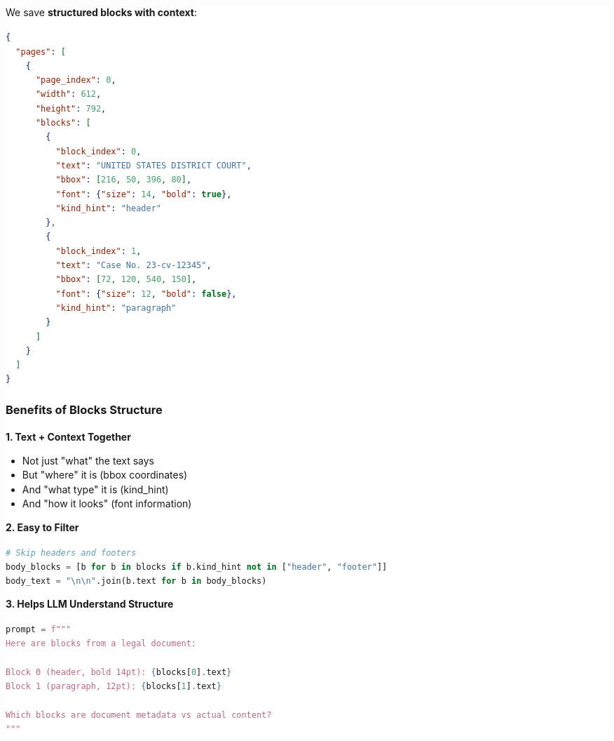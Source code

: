 We save **structured blocks with context**:

```json
{
  "pages": [
    {
      "page_index": 0,
      "width": 612,
      "height": 792,
      "blocks": [
        {
          "block_index": 0,
          "text": "UNITED STATES DISTRICT COURT",
          "bbox": [216, 50, 396, 80],
          "font": {"size": 14, "bold": true},
          "kind_hint": "header"
        },
        {
          "block_index": 1,
          "text": "Case No. 23-cv-12345",
          "bbox": [72, 120, 540, 150],
          "font": {"size": 12, "bold": false},
          "kind_hint": "paragraph"
        }
      ]
    }
  ]
}
```

### Benefits of Blocks Structure

**1. Text + Context Together**
- Not just "what" the text says
- But "where" it is (bbox coordinates)
- And "what type" it is (kind_hint)
- And "how it looks" (font information)

**2. Easy to Filter**
```python
# Skip headers and footers
body_blocks = [b for b in blocks if b.kind_hint not in ["header", "footer"]]
body_text = "\n\n".join(b.text for b in body_blocks)
```

**3. Helps LLM Understand Structure**
```python
prompt = f"""
Here are blocks from a legal document:

Block 0 (header, bold 14pt): {blocks[0].text}
Block 1 (paragraph, 12pt): {blocks[1].text}

Which blocks are document metadata vs actual content?
"""
```
